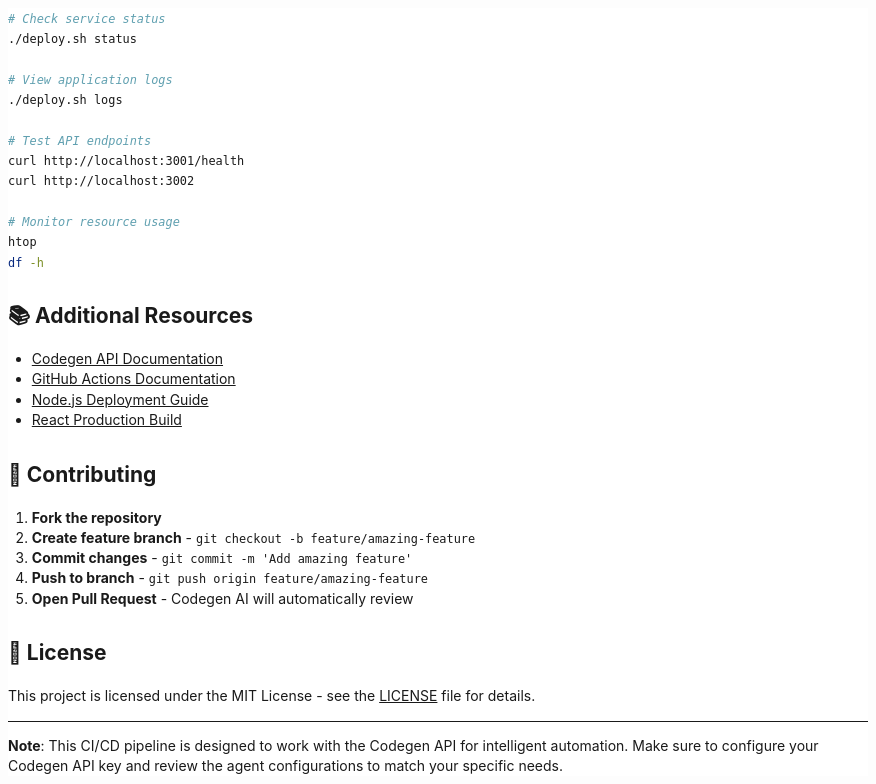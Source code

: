 ```bash
# Check service status
./deploy.sh status

# View application logs
./deploy.sh logs

# Test API endpoints
curl http://localhost:3001/health
curl http://localhost:3002

# Monitor resource usage
htop
df -h
```

## 📚 Additional Resources

- [Codegen API Documentation](https://docs.codegen.com/api-reference)
- [GitHub Actions Documentation](https://docs.github.com/en/actions)
- [Node.js Deployment Guide](https://nodejs.org/en/docs/guides/deployment/)
- [React Production Build](https://create-react-app.dev/docs/production-build/)

## 🤝 Contributing

1. **Fork the repository**
2. **Create feature branch** - `git checkout -b feature/amazing-feature`
3. **Commit changes** - `git commit -m 'Add amazing feature'`
4. **Push to branch** - `git push origin feature/amazing-feature`
5. **Open Pull Request** - Codegen AI will automatically review

## 📄 License

This project is licensed under the MIT License - see the [LICENSE](LICENSE) file for details.

---

**Note**: This CI/CD pipeline is designed to work with the Codegen API for intelligent automation. Make sure to configure your Codegen API key and review the agent configurations to match your specific needs.

